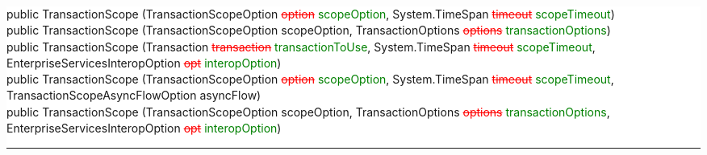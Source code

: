 </div><div data-is-breaking="">	public TransactionScope (TransactionScopeOption <span class='removed removed-inline removed-breaking-inline'>option</span> <span class='added '>scopeOption</span>, System.TimeSpan <span class='removed removed-inline removed-breaking-inline'>timeout</span> <span class='added '>scopeTimeout</span>)
</div><div data-is-breaking="">	public TransactionScope (TransactionScopeOption scopeOption, TransactionOptions <span class='removed removed-inline removed-breaking-inline'>options</span> <span class='added '>transactionOptions</span>)
</div><div data-is-breaking="">	public TransactionScope (Transaction <span class='removed removed-inline removed-breaking-inline'>transaction</span> <span class='added '>transactionToUse</span>, System.TimeSpan <span class='removed removed-inline removed-breaking-inline'>timeout</span> <span class='added '>scopeTimeout</span>, EnterpriseServicesInteropOption <span class='removed removed-inline removed-breaking-inline'>opt</span> <span class='added '>interopOption</span>)
</div><div data-is-breaking="">	public TransactionScope (TransactionScopeOption <span class='removed removed-inline removed-breaking-inline'>option</span> <span class='added '>scopeOption</span>, System.TimeSpan <span class='removed removed-inline removed-breaking-inline'>timeout</span> <span class='added '>scopeTimeout</span>, TransactionScopeAsyncFlowOption asyncFlow)
</div><div data-is-breaking="">	public TransactionScope (TransactionScopeOption scopeOption, TransactionOptions <span class='removed removed-inline removed-breaking-inline'>options</span> <span class='added '>transactionOptions</span>, EnterpriseServicesInteropOption <span class='removed removed-inline removed-breaking-inline'>opt</span> <span class='added '>interopOption</span>)
</div></pre>

</div> 

</div> 
</div>



   


 <hr>

 <style scoped="">
	.obsolete { color: gray; }
	.added { color: green; }
	.removed-inline { text-decoration: line-through; }
	.removed-breaking-inline { color: red;}
	.added-breaking-inline { text-decoration: underline; }
	.nonbreaking { color: black; }
	.breaking { color: red; }
</style> <script type="text/javascript">
	// Only some elements have 'data-is-[non-]breaking' attributes. Here we
	// iterate over all descendents elements, and set 'data-is-[non-]breaking'
	// depending on whether there are any descendents with that attribute.
	function propagateDataAttribute (element)
	{
		if (element.hasAttribute ('data-is-propagated'))
			return;

		var i;
		var any_breaking = element.hasAttribute ('data-is-breaking');
		var any_non_breaking = element.hasAttribute ('data-is-non-breaking');
		for (i = 0; i < element.children.length; i++) {
			var el = element.children [i];
			propagateDataAttribute (el);
			any_breaking |= el.hasAttribute ('data-is-breaking');
			any_non_breaking |= el.hasAttribute ('data-is-non-breaking');
		}
		